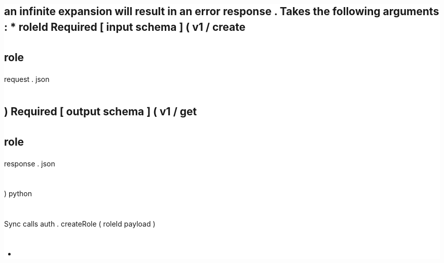 an
infinite
expansion
will
result
in
an
error
response
.
Takes
the
following
arguments
:
*
roleId
Required
[
input
schema
]
(
v1
/
create
-
role
-
request
.
json
#
)
Required
[
output
schema
]
(
v1
/
get
-
role
-
response
.
json
#
)
python
#
Sync
calls
auth
.
createRole
(
roleId
payload
)
#
-